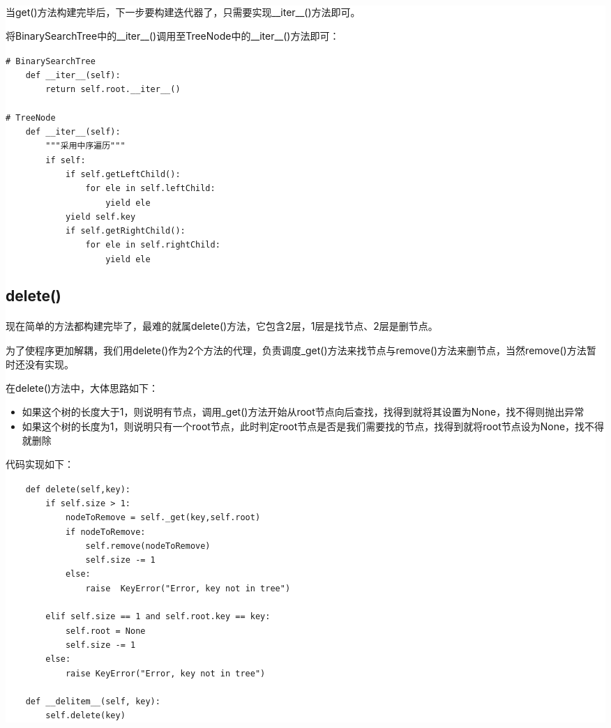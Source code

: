 

当get()方法构建完毕后，下一步要构建迭代器了，只需要实现\_\_iter\_\_()方法即可。

将BinarySearchTree中的\_\_iter\_\_()调用至TreeNode中的\_\_iter\_\_()方法即可：

```
# BinarySearchTree
    def __iter__(self):
        return self.root.__iter__()
        
# TreeNode
    def __iter__(self):
        """采用中序遍历"""
        if self:
            if self.getLeftChild():
                for ele in self.leftChild:
                    yield ele
            yield self.key
            if self.getRightChild():
                for ele in self.rightChild:
                    yield ele
```



## delete()



现在简单的方法都构建完毕了，最难的就属delete()方法，它包含2层，1层是找节点、2层是删节点。

为了使程序更加解耦，我们用delete()作为2个方法的代理，负责调度_get()方法来找节点与remove()方法来删节点，当然remove()方法暂时还没有实现。

在delete()方法中，大体思路如下：

- 如果这个树的长度大于1，则说明有节点，调用_get()方法开始从root节点向后查找，找得到就将其设置为None，找不得则抛出异常
- 如果这个树的长度为1，则说明只有一个root节点，此时判定root节点是否是我们需要找的节点，找得到就将root节点设为None，找不得就删除

代码实现如下：

```
    def delete(self,key):
        if self.size > 1:
            nodeToRemove = self._get(key,self.root)
            if nodeToRemove:
                self.remove(nodeToRemove)
                self.size -= 1
            else:
                raise  KeyError("Error, key not in tree")
        
        elif self.size == 1 and self.root.key == key:
            self.root = None
            self.size -= 1
        else:
            raise KeyError("Error, key not in tree")
        
    def __delitem__(self, key):
        self.delete(key)
```
